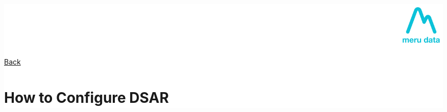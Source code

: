 <p align="Right">
  <img width="85" height="85" src="../../Media/Images/Logos/Merudata_Logo1.png">
</p>

[Back](Admin_Guides.md)

# How to Configure DSAR
